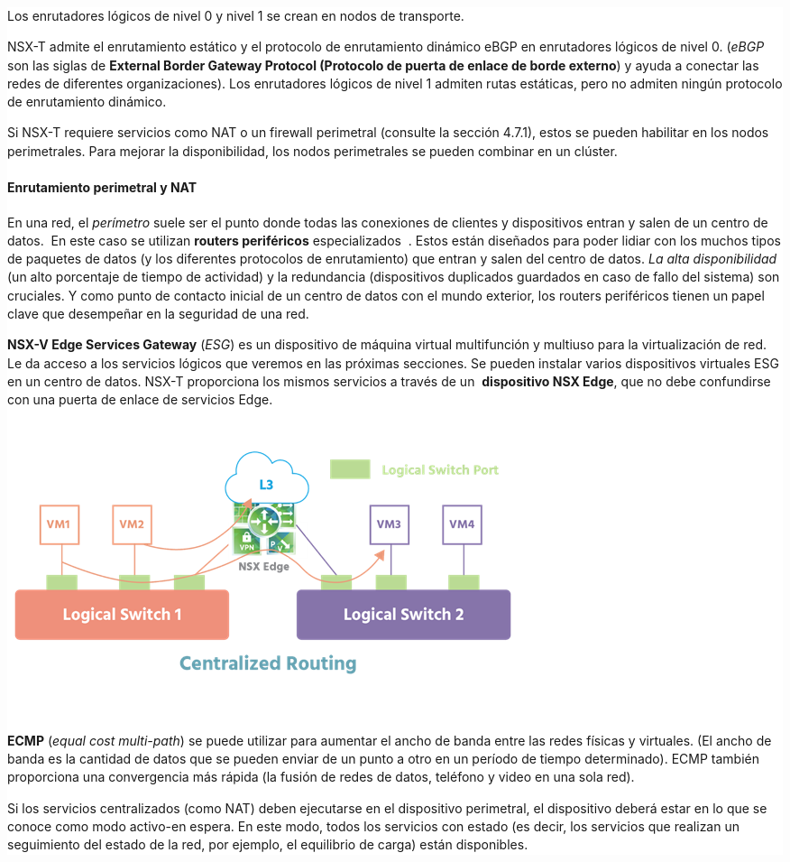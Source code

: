 Los enrutadores lógicos de nivel 0 y nivel 1 se crean en nodos de transporte.

NSX-T admite el enrutamiento estático y el protocolo de enrutamiento dinámico eBGP en enrutadores lógicos de nivel 0. (_eBGP_ son las siglas de **External Border Gateway Protocol (Protocolo de puerta de enlace de borde externo**) y ayuda a conectar las redes de diferentes organizaciones). Los enrutadores lógicos de nivel 1 admiten rutas estáticas, pero no admiten ningún protocolo de enrutamiento dinámico.

Si NSX-T requiere servicios como NAT o un firewall perimetral (consulte la sección 4.7.1), estos se pueden habilitar en los nodos perimetrales. Para mejorar la disponibilidad, los nodos perimetrales se pueden combinar en un clúster.

#### Enrutamiento perimetral y NAT

En una red, el _perímetro_ suele ser el punto donde todas las conexiones de clientes y dispositivos entran y salen de un centro de datos.  En este caso se utilizan **routers periféricos** especializados  . Estos están diseñados para poder lidiar con los muchos tipos de paquetes de datos (y los diferentes protocolos de enrutamiento) que entran y salen del centro de datos. _La alta disponibilidad_ (un alto porcentaje de tiempo de actividad) y la redundancia (dispositivos duplicados guardados en caso de fallo del sistema) son cruciales. Y como punto de contacto inicial de un centro de datos con el mundo exterior, los routers periféricos tienen un papel clave que desempeñar en la seguridad de una red.

**NSX-V Edge Services Gateway** (_ESG_) es un dispositivo de máquina virtual multifunción y multiuso para la virtualización de red. Le da acceso a los servicios lógicos que veremos en las próximas secciones. Se pueden instalar varios dispositivos virtuales ESG en un centro de datos. NSX-T proporciona los mismos servicios a través de un  **dispositivo NSX Edge**, que no debe confundirse con una puerta de enlace de servicios Edge.

![El conmutador lógico 1 tiene tres puertos: dos están conectados a VM1 y VM2; uno está conectado a un NSX Edge. El conmutador lógico 2 también tiene tres puertos: uno está conectado al mismo NSX Edge; los otros dos están conectados a VM3 y VM4. NSX Edge también está conectado a una red de capa 3. VM1 del conmutador lógico 1 y VM3 del conmutador lógico 2 se muestran compartiendo datos. VM2 del conmutador lógico 1 se muestra compartiendo datos a través de la red de capa 3 y hacia otra.](img/clip_image064.png)

**ECMP** (_equal cost multi-path_) se puede utilizar para aumentar el ancho de banda entre las redes físicas y virtuales. (El ancho de banda es la cantidad de datos que se pueden enviar de un punto a otro en un período de tiempo determinado). ECMP también proporciona una convergencia más rápida (la fusión de redes de datos, teléfono y video en una sola red).

Si los servicios centralizados (como NAT) deben ejecutarse en el dispositivo perimetral, el dispositivo deberá estar en lo que se conoce como modo activo-en espera. En este modo, todos los servicios con estado (es decir, los servicios que realizan un seguimiento del estado de la red, por ejemplo, el equilibrio de carga) están disponibles.
